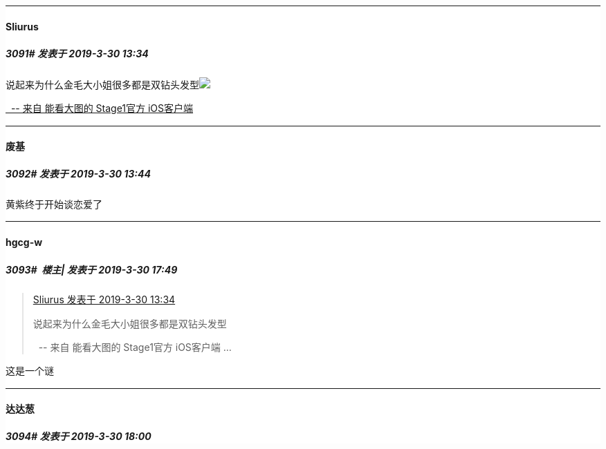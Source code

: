 





*****

####  Sliurus  
##### 3091#       发表于 2019-3-30 13:34




说起来为什么金毛大小姐很多都是双钻头发型<img src="https://static.saraba1st.com/image/smiley/face2017/002.png" referrerpolicy="no-referrer">

[  -- 来自 能看大图的 Stage1官方 iOS客户端](https://itunes.apple.com/fi/app/saraba1st/id1221237470?mt=8)







*****

####  废基  
##### 3092#       发表于 2019-3-30 13:44




黄紫终于开始谈恋爱了







*****

####  hgcg-w  
##### 3093#         楼主| 发表于 2019-3-30 17:49



<blockquote><a href="httphttps://bbs.saraba1st.com/2b/forum.php?mod=redirect&amp;goto=findpost&amp;pid=43097972&amp;ptid=1785119" target="_blank">Sliurus 发表于 2019-3-30 13:34</a>

说起来为什么金毛大小姐很多都是双钻头发型


  -- 来自 能看大图的 Stage1官方 iOS客户端 ...</blockquote>
这是一个谜







*****

####  达达葱  
##### 3094#       发表于 2019-3-30 18:00


